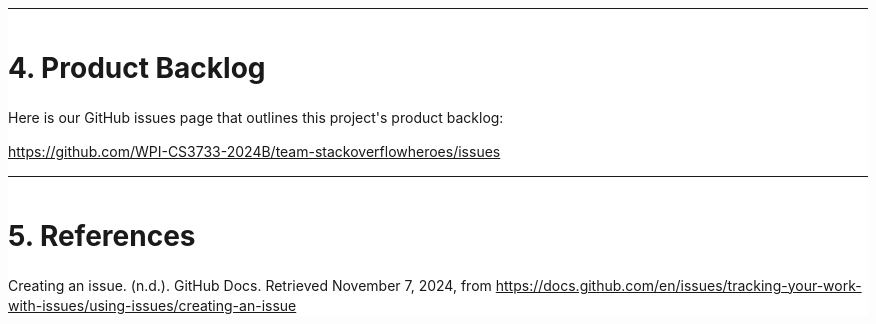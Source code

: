 ----
# 4. Product Backlog

  Here is our GitHub issues page that outlines this project's product backlog: 
  
  https://github.com/WPI-CS3733-2024B/team-stackoverflowheroes/issues

----
# 5. References

Creating an issue. (n.d.). GitHub Docs. Retrieved November 7, 2024, from https://docs.github.com/en/issues/tracking-your-work-with-issues/using-issues/creating-an-issue

